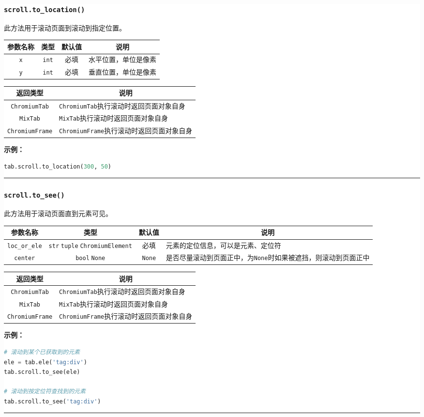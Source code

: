 
### `scroll.to_location()`

此方法用于滚动页面到滚动到指定位置。

| 参数名称 | 类型  | 默认值 | 说明                 |
| :------: | :---: | :----: | -------------------- |
|   `x`    | `int` |  必填  | 水平位置，单位是像素 |
|   `y`    | `int` |  必填  | 垂直位置，单位是像素 |

|    返回类型     | 说明                                      |
| :-------------: | ----------------------------------------- |
|  `ChromiumTab`  | `ChromiumTab`执行滚动时返回页面对象自身   |
|    `MixTab`     | `MixTab`执行滚动时返回页面对象自身        |
| `ChromiumFrame` | `ChromiumFrame`执行滚动时返回页面对象自身 |

**示例：**

```python
tab.scroll.to_location(300, 50)
```

---

### `scroll.to_see()`

此方法用于滚动页面直到元素可见。

|   参数名称   |              类型               | 默认值 | 说明                                                         |
| :----------: | :-----------------------------: | :----: | ------------------------------------------------------------ |
| `loc_or_ele` | `str` `tuple` `ChromiumElement` |  必填  | 元素的定位信息，可以是元素、定位符                           |
|   `center`   |          `bool` `None`          | `None` | 是否尽量滚动到页面正中，为`None`时如果被遮挡，则滚动到页面正中 |

|    返回类型     | 说明                                      |
| :-------------: | ----------------------------------------- |
|  `ChromiumTab`  | `ChromiumTab`执行滚动时返回页面对象自身   |
|    `MixTab`     | `MixTab`执行滚动时返回页面对象自身        |
| `ChromiumFrame` | `ChromiumFrame`执行滚动时返回页面对象自身 |

**示例：**

```python
# 滚动到某个已获取到的元素
ele = tab.ele('tag:div')
tab.scroll.to_see(ele)

# 滚动到按定位符查找到的元素
tab.scroll.to_see('tag:div')
```

---